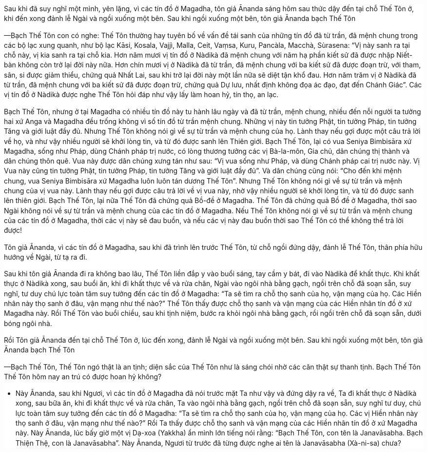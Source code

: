Sau khi đã suy nghĩ một mình, yên lặng, vì các tín đồ ở Magadha, tôn giả Ānanda sáng hôm sau thức dậy đến tại chỗ Thế Tôn ở, khi đến xong đảnh lễ Ngài và ngồi xuống một bên. Sau khi ngồi xuống một bên, tôn giả Ānanda bạch Thế Tôn

—Bạch Thế Tôn con có nghe: Thế Tôn thường hay tuyên bố về vấn đề tái sanh của những tín đồ đã từ trần, đã mệnh chung trong các bộ lạc xung quanh, như bộ lạc Kāsi, Kosala, Vajjì, Malla, Ceit, Vaṃsa, Kuru, Pancàla, Macchà, Sùrasena: “Vị này sanh ra tại chỗ này, vị kia sanh ra tại chỗ kia. Hơn năm mươi vị tín đồ ở Nàdikà đã mệnh chung với năm hạ phần kiết sử đã được nhập Niết-bàn không còn trở lại đời này nữa. Hơn chín mươi vị ở Nàdikà đã từ trần, đã mệnh chung với ba kiết sử đã được đoạn trừ, với tham, sân, si được giảm thiểu, chứng quả Nhất Lai, sau khi trở lại đời này một lần nữa sẽ diệt tận khổ đau. Hơn năm trăm vị ở Nàdikà đã từ trần, đã mệnh chung với ba kiết sử đã được đoạn trừ, chứng quả Dự lưu, nhất định không đọa ác đạo, đạt đến Chánh Giác”. Các vị tín đồ ở Nàdikà được nghe Thế Tôn hỏi đáp như vậy lấy làm hoan hỷ, tín thọ, an lạc.

Bạch Thế Tôn, nhưng ở tại Magadha có nhiều tín đồ này tu hành lâu ngày và đã từ trần, mệnh chung, nhiều đến nỗi người ta tưởng hai xứ Anga và Magadha đều trống không vì số tín đồ từ trần mệnh chung. Những vị này tin tưởng Phật, tin tưởng Pháp, tin tưởng Tăng và giới luật đầy đủ. Nhưng Thế Tôn không nói gì về sự từ trần và mệnh chung của họ. Lành thay nếu gợi được một câu trả lời về họ, và như vậy nhiều người sẽ khởi lòng tin, và từ đó được sanh lên Thiên giới. Bạch Thế Tôn, lại có vua Seniya Bimbisāra xứ Magadha, sống như Pháp, dùng Chánh pháp trị nước, có lòng thương tưởng các vị Bà-la-môn, Gia chủ, dân chúng thị thành và dân chúng thôn quê. Vua này được dân chúng xưng tán như sau: “Vị vua sống như Pháp, và dùng Chánh pháp cai trị nước này. Vị Vua này cũng tin tưởng Phật, tin tưởng Pháp, tin tưởng Tăng và giới luật đầy đủ”. Và dân chúng cũng nói: “Cho đến khi mệnh chung, vua Seniya Bimbisāra xứ Magadha luôn luôn tán dương Thế Tôn”. Nhưng Thế Tôn không nói gì về sự từ trần và mệnh chung của vị vua này. Lành thay nếu gợi được câu trả lời về vị vua này, nhờ vậy nhiều người sẽ khởi lòng tin, và từ đó được sanh lên thiên giới. Bạch Thế Tôn, lại nữa Thế Tôn đã chứng quả Bồ-đề ở Magadha. Thế Tôn đã chứng quả Bồ đề ở Magadha, thời sao Ngài không nói về sự từ trần và mệnh chung của các tín đồ ở Magadha. Nếu Thế Tôn không nói gì về sự từ trần và mệnh chung của các tín đồ ở Magadha, thời các vị này sẽ đau buồn, và nếu các vị này đau buồn thời sao Thế Tôn có thể không thể trả lời được!

Tôn giả Ānanda, vì các tín đồ ở Magadha, sau khi đã trình lên trước Thế Tôn, từ chỗ ngồi đứng dậy, đảnh lễ Thế Tôn, thân phía hữu hướng về Ngài, từ tạ ra đi.

Sau khi tôn giả Ānanda đi ra không bao lâu, Thế Tôn liền đắp y vào buổi sáng, tay cầm y bát, đi vào Nàdikà để khất thực. Khi khất thực ở Nàdikà xong, sau buổi ăn, khi đi khất thực về và rửa chân, Ngài vào ngôi nhà bằng gạch, ngồi trên chỗ đã soạn sẵn, suy nghĩ, tư duy chú lực toàn tâm suy tưởng đến các tín đồ ở Magadha: “Ta sẽ tìm ra chỗ thọ sanh của họ, vận mạng của họ. Các Hiền nhân này thọ sanh ở đâu, vận mạng như thế nào?” Thế Tôn thấy được chỗ thọ sanh và vận mạng của các Hiền nhân tín đồ ở xứ Magadha này. Rồi Thế Tôn vào buổi chiều, sau khi tịnh niệm, bước ra khỏi ngôi nhà bằng gạch, rồi ngồi trên chỗ đã soạn sẵn, dưới bóng ngôi nhà.

Rồi Tôn giả Ānanda đến tại chỗ Thế Tôn ở, lúc đến xong, đảnh lễ Ngài và ngồi xuống một bên. Sau khi ngồi xuống một bên, tôn giả Ānanda bạch Thế Tôn

—Bạch Thế Tôn, Thế Tôn ngó thật là an tịnh; diện sắc của Thế Tôn như là sáng chói nhờ các căn thật sự thanh tịnh. Bạch Thế Tôn Thế Tôn hôm nay an trú có được hoan hỷ không?

- Này Ānanda, sau khi Ngươi, vì các tín đồ ở Magadha đã nói trước mặt Ta như vậy và đứng dậy ra về, Ta đi khất thực ở Nàdikà xong, sau bữa ăn, khi đi khất thực về và rửa chân, Ta vào ngôi nhà bằng gạch, ngồi trên chỗ đã soạn sẵn, suy nghĩ tư duy, chú lực toàn tâm suy tưởng đến các tín đồ ở Magadha: “Ta sẽ tìm ra chỗ thọ sanh của họ, vận mạng của họ. Các vị Hiền nhân này thọ sanh ở đâu, vận mạng như thế nào?” Rồi Ta thấy được chỗ thọ sanh và vận mạng của các Hiền nhân tín đồ ở xứ Magadha này. Này Ānanda, lúc bấy giờ một vị Dạ-xoa (Yakkha) ẩn mình lớn tiếng nói rằng: “Bạch Thế Tôn, con tên là Janavāsabha. Bạch Thiện Thệ, con là Janavāsabha”. Này Ānanda, Ngươi từ trước đã từng được nghe ai tên là Janavāsabha (Xà-ni-sa) chưa?
